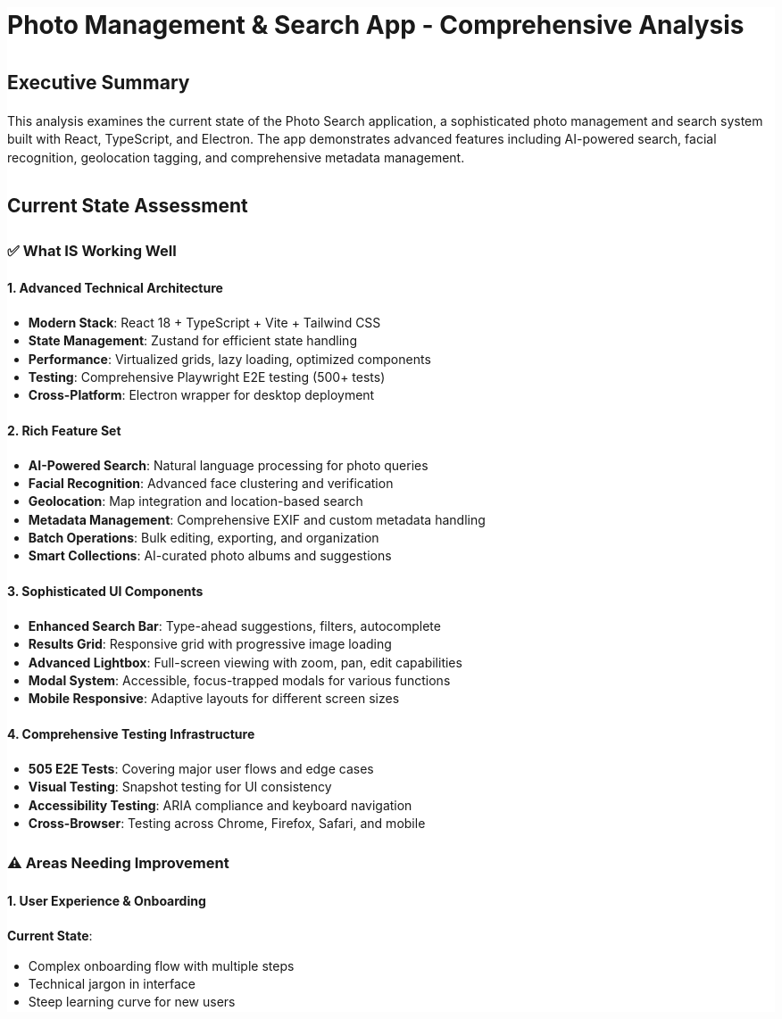 # Photo Management & Search App - Comprehensive Analysis

## Executive Summary

This analysis examines the current state of the Photo Search application, a sophisticated photo management and search system built with React, TypeScript, and Electron. The app demonstrates advanced features including AI-powered search, facial recognition, geolocation tagging, and comprehensive metadata management.

## Current State Assessment

### ✅ **What IS Working Well**

#### 1. **Advanced Technical Architecture**
- **Modern Stack**: React 18 + TypeScript + Vite + Tailwind CSS
- **State Management**: Zustand for efficient state handling
- **Performance**: Virtualized grids, lazy loading, optimized components
- **Testing**: Comprehensive Playwright E2E testing (500+ tests)
- **Cross-Platform**: Electron wrapper for desktop deployment

#### 2. **Rich Feature Set**
- **AI-Powered Search**: Natural language processing for photo queries
- **Facial Recognition**: Advanced face clustering and verification
- **Geolocation**: Map integration and location-based search
- **Metadata Management**: Comprehensive EXIF and custom metadata handling
- **Batch Operations**: Bulk editing, exporting, and organization
- **Smart Collections**: AI-curated photo albums and suggestions

#### 3. **Sophisticated UI Components**
- **Enhanced Search Bar**: Type-ahead suggestions, filters, autocomplete
- **Results Grid**: Responsive grid with progressive image loading
- **Advanced Lightbox**: Full-screen viewing with zoom, pan, edit capabilities
- **Modal System**: Accessible, focus-trapped modals for various functions
- **Mobile Responsive**: Adaptive layouts for different screen sizes

#### 4. **Comprehensive Testing Infrastructure**
- **505 E2E Tests**: Covering major user flows and edge cases
- **Visual Testing**: Snapshot testing for UI consistency
- **Accessibility Testing**: ARIA compliance and keyboard navigation
- **Cross-Browser**: Testing across Chrome, Firefox, Safari, and mobile

### ⚠️ **Areas Needing Improvement**

#### 1. **User Experience & Onboarding**
**Current State**:
- Complex onboarding flow with multiple steps
- Technical jargon in interface
- Steep learning curve for new users
